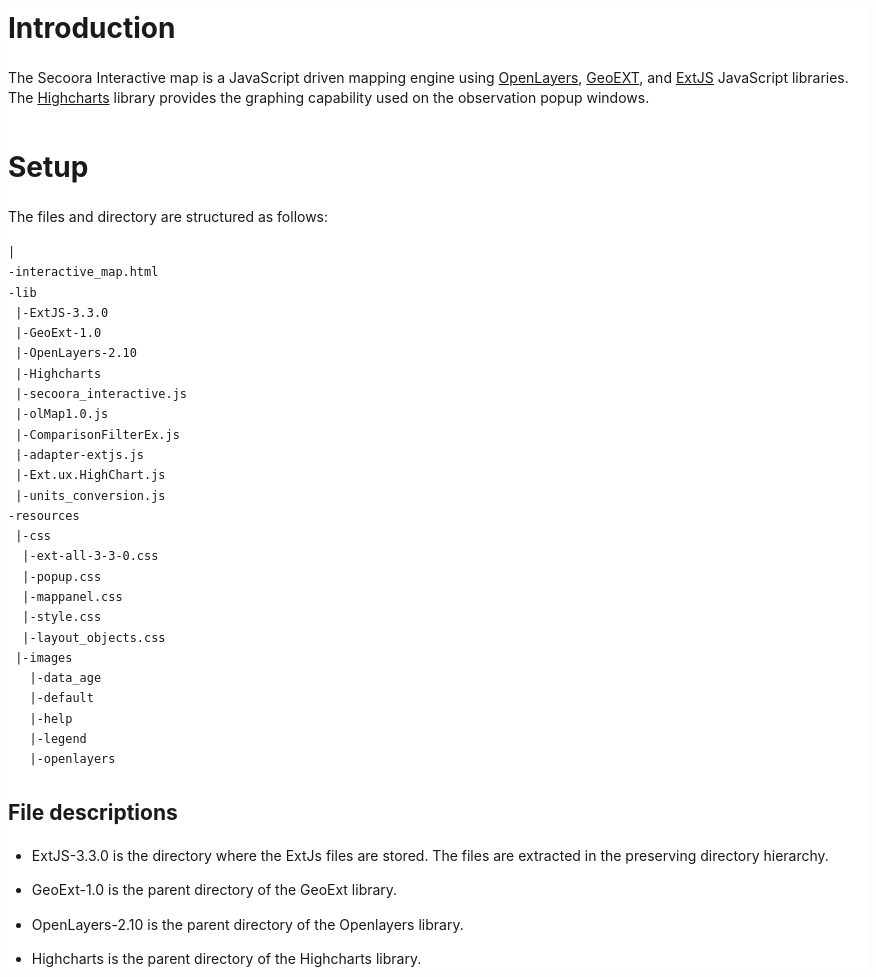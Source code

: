 

# Introduction #

The Secoora Interactive map is a JavaScript driven mapping engine using [OpenLayers](http://www.openlayers.org), [GeoEXT](http://www.geoext.org), and [ExtJS](http://www.extjs.com) JavaScript libraries.
The [Highcharts](http://highcharts.com/) library provides the graphing capability used on the observation popup windows.


# Setup #
The files and directory are structured as follows:
```
|
-interactive_map.html
-lib
 |-ExtJS-3.3.0
 |-GeoExt-1.0
 |-OpenLayers-2.10
 |-Highcharts
 |-secoora_interactive.js
 |-olMap1.0.js
 |-ComparisonFilterEx.js
 |-adapter-extjs.js
 |-Ext.ux.HighChart.js
 |-units_conversion.js
-resources
 |-css
  |-ext-all-3-3-0.css
  |-popup.css
  |-mappanel.css
  |-style.css
  |-layout_objects.css
 |-images
   |-data_age
   |-default
   |-help
   |-legend
   |-openlayers
```

## File descriptions ##
  * ExtJS-3.3.0 is the directory where the ExtJs files are stored. The files are extracted in the preserving directory hierarchy.

  * GeoExt-1.0 is the parent directory of the GeoExt library.

  * OpenLayers-2.10 is the parent directory of the Openlayers library.

  * Highcharts is the parent directory of the Highcharts library.

